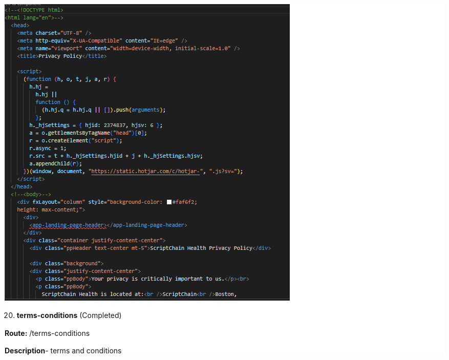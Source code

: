   ![alt_text](../Images/Frontend_images/image44.png "image_tooltip")
  
20. **terms-conditions** (Completed)

**Route:** /terms-conditions

**Description**- terms and conditions
